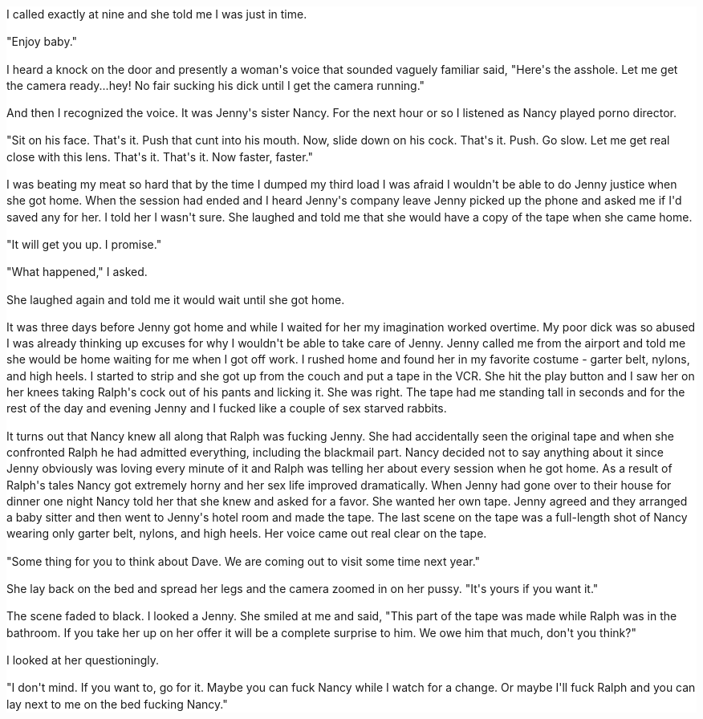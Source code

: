  I called exactly at nine and she told me I was just in time. 

 "Enjoy baby." 

 I heard a knock on the door and presently a woman's voice that sounded vaguely familiar said, "Here's the asshole. Let me get the camera ready...hey! No fair sucking his dick until I get the camera running." 

 And then I recognized the voice. It was Jenny's sister Nancy. For the next hour or so I listened as Nancy played porno director. 

 "Sit on his face. That's it. Push that cunt into his mouth. Now, slide down on his cock. That's it. Push. Go slow. Let me get real close with this lens. That's it. That's it. Now faster, faster." 

 I was beating my meat so hard that by the time I dumped my third load I was afraid I wouldn't be able to do Jenny justice when she got home. When the session had ended and I heard Jenny's company leave Jenny picked up the phone and asked me if I'd saved any for her. I told her I wasn't sure. She laughed and told me that she would have a copy of the tape when she came home. 

 "It will get you up. I promise." 

 "What happened," I asked. 

 She laughed again and told me it would wait until she got home. 

 It was three days before Jenny got home and while I waited for her my imagination worked overtime. My poor dick was so abused I was already thinking up excuses for why I wouldn't be able to take care of Jenny. Jenny called me from the airport and told me she would be home waiting for me when I got off work. I rushed home and found her in my favorite costume - garter belt, nylons, and high heels. I started to strip and she got up from the couch and put a tape in the VCR. She hit the play button and I saw her on her knees taking Ralph's cock out of his pants and licking it. She was right. The tape had me standing tall in seconds and for the rest of the day and evening Jenny and I fucked like a couple of sex starved rabbits. 

 It turns out that Nancy knew all along that Ralph was fucking Jenny. She had accidentally seen the original tape and when she confronted Ralph he had admitted everything, including the blackmail part. Nancy decided not to say anything about it since Jenny obviously was loving every minute of it and Ralph was telling her about every session when he got home. As a result of Ralph's tales Nancy got extremely horny and her sex life improved dramatically. When Jenny had gone over to their house for dinner one night Nancy told her that she knew and asked for a favor. She wanted her own tape. Jenny agreed and they arranged a baby sitter and then went to Jenny's hotel room and made the tape. The last scene on the tape was a full-length shot of Nancy wearing only garter belt, nylons, and high heels. Her voice came out real clear on the tape. 

 "Some thing for you to think about Dave. We are coming out to visit some time next year." 

 She lay back on the bed and spread her legs and the camera zoomed in on her pussy. "It's yours if you want it." 

 The scene faded to black. I looked a Jenny. She smiled at me and said, "This part of the tape was made while Ralph was in the bathroom. If you take her up on her offer it will be a complete surprise to him. We owe him that much, don't you think?" 

 I looked at her questioningly. 

 "I don't mind. If you want to, go for it. Maybe you can fuck Nancy while I watch for a change. Or maybe I'll fuck Ralph and you can lay next to me on the bed fucking Nancy." 
